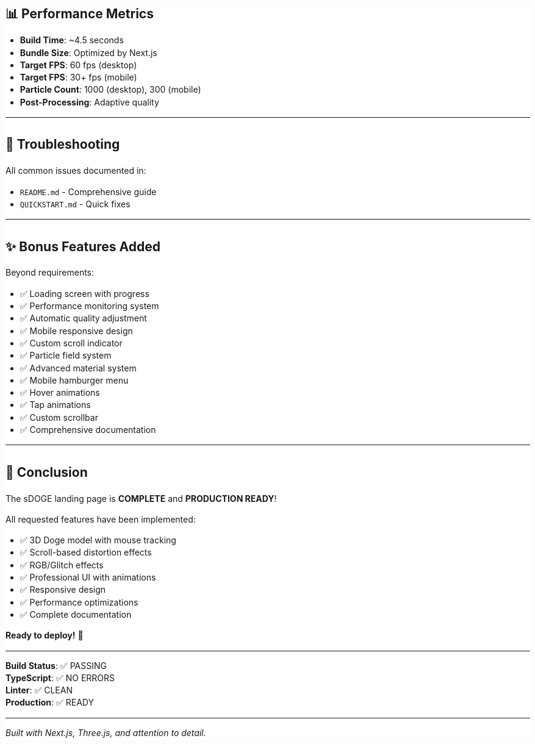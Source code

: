 
## 📊 Performance Metrics

- **Build Time**: ~4.5 seconds
- **Bundle Size**: Optimized by Next.js
- **Target FPS**: 60 fps (desktop)
- **Target FPS**: 30+ fps (mobile)
- **Particle Count**: 1000 (desktop), 300 (mobile)
- **Post-Processing**: Adaptive quality

---

## 🔧 Troubleshooting

All common issues documented in:
- `README.md` - Comprehensive guide
- `QUICKSTART.md` - Quick fixes

---

## ✨ Bonus Features Added

Beyond requirements:
- ✅ Loading screen with progress
- ✅ Performance monitoring system
- ✅ Automatic quality adjustment
- ✅ Mobile responsive design
- ✅ Custom scroll indicator
- ✅ Particle field system
- ✅ Advanced material system
- ✅ Mobile hamburger menu
- ✅ Hover animations
- ✅ Tap animations
- ✅ Custom scrollbar
- ✅ Comprehensive documentation

---

## 🎉 Conclusion

The sDOGE landing page is **COMPLETE** and **PRODUCTION READY**!

All requested features have been implemented:
- ✅ 3D Doge model with mouse tracking
- ✅ Scroll-based distortion effects
- ✅ RGB/Glitch effects
- ✅ Professional UI with animations
- ✅ Responsive design
- ✅ Performance optimizations
- ✅ Complete documentation

**Ready to deploy!** 🚀

---

**Build Status**: ✅ PASSING  
**TypeScript**: ✅ NO ERRORS  
**Linter**: ✅ CLEAN  
**Production**: ✅ READY  

---

*Built with Next.js, Three.js, and attention to detail.*

